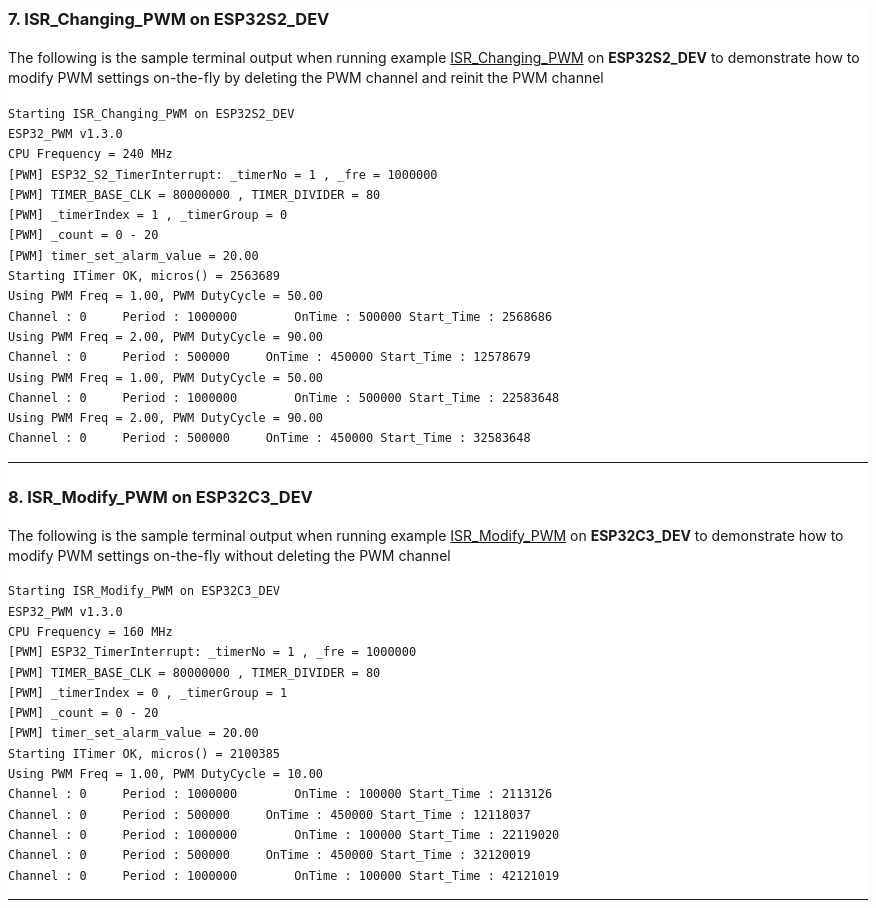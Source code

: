 
### 7. ISR_Changing_PWM on ESP32S2_DEV

The following is the sample terminal output when running example [ISR_Changing_PWM](examples/ISR_Changing_PWM) on **ESP32S2_DEV** to demonstrate how to modify PWM settings on-the-fly by deleting the PWM channel and reinit the PWM channel

```
Starting ISR_Changing_PWM on ESP32S2_DEV
ESP32_PWM v1.3.0
CPU Frequency = 240 MHz
[PWM] ESP32_S2_TimerInterrupt: _timerNo = 1 , _fre = 1000000
[PWM] TIMER_BASE_CLK = 80000000 , TIMER_DIVIDER = 80
[PWM] _timerIndex = 1 , _timerGroup = 0
[PWM] _count = 0 - 20
[PWM] timer_set_alarm_value = 20.00
Starting ITimer OK, micros() = 2563689
Using PWM Freq = 1.00, PWM DutyCycle = 50.00
Channel : 0	    Period : 1000000		OnTime : 500000	Start_Time : 2568686
Using PWM Freq = 2.00, PWM DutyCycle = 90.00
Channel : 0	    Period : 500000		OnTime : 450000	Start_Time : 12578679
Using PWM Freq = 1.00, PWM DutyCycle = 50.00
Channel : 0	    Period : 1000000		OnTime : 500000	Start_Time : 22583648
Using PWM Freq = 2.00, PWM DutyCycle = 90.00
Channel : 0	    Period : 500000		OnTime : 450000	Start_Time : 32583648
```

---

### 8. ISR_Modify_PWM on ESP32C3_DEV

The following is the sample terminal output when running example [ISR_Modify_PWM](examples/ISR_Modify_PWM) on **ESP32C3_DEV** to demonstrate how to modify PWM settings on-the-fly without deleting the PWM channel

```
Starting ISR_Modify_PWM on ESP32C3_DEV
ESP32_PWM v1.3.0
CPU Frequency = 160 MHz
[PWM] ESP32_TimerInterrupt: _timerNo = 1 , _fre = 1000000
[PWM] TIMER_BASE_CLK = 80000000 , TIMER_DIVIDER = 80
[PWM] _timerIndex = 0 , _timerGroup = 1
[PWM] _count = 0 - 20
[PWM] timer_set_alarm_value = 20.00
Starting ITimer OK, micros() = 2100385
Using PWM Freq = 1.00, PWM DutyCycle = 10.00
Channel : 0	    Period : 1000000		OnTime : 100000	Start_Time : 2113126
Channel : 0	    Period : 500000		OnTime : 450000	Start_Time : 12118037
Channel : 0	    Period : 1000000		OnTime : 100000	Start_Time : 22119020
Channel : 0	    Period : 500000		OnTime : 450000	Start_Time : 32120019
Channel : 0	    Period : 1000000		OnTime : 100000	Start_Time : 42121019
```

---
